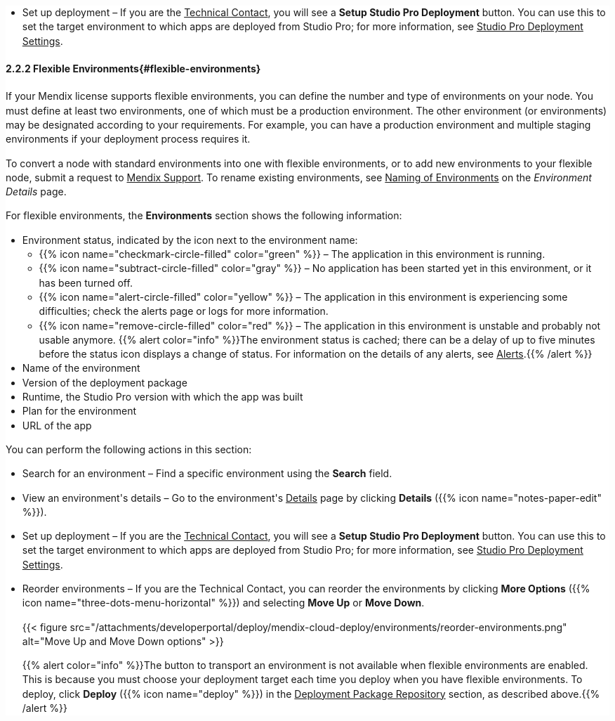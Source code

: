 * Set up deployment – If you are the [Technical Contact](/developerportal/general/app-roles/#technical-contact), you will see a **Setup Studio Pro Deployment** button. You can use this to set the target environment to which apps are deployed from Studio Pro; for more information, see [Studio Pro Deployment Settings](/developerportal/deploy/studio-deployment-settings/).

#### 2.2.2 Flexible Environments{#flexible-environments}

If your Mendix license supports flexible environments, you can define the number and type of environments on your node. You must define at least two environments, one of which must be a production environment. The other environment (or environments) may be designated according to your requirements. For example, you can have a production environment and multiple staging environments if your deployment process requires it.

To convert a node with standard environments into one with flexible environments, or to add new environments to your flexible node, submit a request to [Mendix Support](https://support.mendix.com/hc/en-us). To rename existing environments, see [Naming of Environments](/developerportal/deploy/environments-details/#naming) on the *Environment Details* page.

For flexible environments, the **Environments** section shows the following information:

* Environment status, indicated by the icon next to the environment name:
    * {{% icon name="checkmark-circle-filled" color="green" %}} – The application in this environment is running.
    * {{% icon name="subtract-circle-filled" color="gray" %}} – No application has been started yet in this environment, or it has been turned off.
    * {{% icon name="alert-circle-filled" color="yellow" %}} – The application in this environment is experiencing some difficulties; check the alerts page or logs for more information.
    * {{% icon name="remove-circle-filled" color="red" %}} – The application in this environment is unstable and probably not usable anymore.
    {{% alert color="info" %}}The environment status is cached; there can be a delay of up to five minutes before the status icon displays a change of status. For information on the details of any alerts, see [Alerts](/developerportal/operate/monitoring-application-health/).{{% /alert %}}
* Name of the environment
* Version of the deployment package
* Runtime, the Studio Pro version with which the app was built
* Plan for the environment
* URL of the app

You can perform the following actions in this section:

* Search for an environment – Find a specific environment using the **Search** field.
* View an environment's details – Go to the environment's [Details](/developerportal/deploy/environments-details/) page by clicking **Details** ({{% icon name="notes-paper-edit" %}}).
* Set up deployment – If you are the [Technical Contact](/developerportal/general/app-roles/#technical-contact), you will see a **Setup Studio Pro Deployment** button. You can use this to set the target environment to which apps are deployed from Studio Pro; for more information, see [Studio Pro Deployment Settings](/developerportal/deploy/studio-deployment-settings/).
* Reorder environments – If you are the Technical Contact, you can reorder the environments by clicking **More Options** ({{% icon name="three-dots-menu-horizontal" %}}) and selecting **Move Up** or **Move Down**.

    {{< figure src="/attachments/developerportal/deploy/mendix-cloud-deploy/environments/reorder-environments.png" alt="Move Up and Move Down options" >}}

    {{% alert color="info" %}}The button to transport an environment is not available when flexible environments are enabled. This is because you must choose your deployment target each time you deploy when you have flexible environments. To deploy, click **Deploy** ({{% icon name="deploy" %}}) in the [Deployment Package Repository](/developerportal/deploy/environments/#package-repository) section, as described above.{{% /alert %}}
